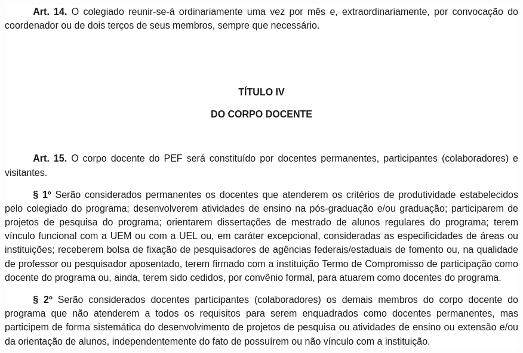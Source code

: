 <p class=MsoNormal style='text-align:justify;text-indent:35.45pt;tab-stops:
48.5pt'><b style='mso-bidi-font-weight:normal'><span style='font-size:12.0pt;
font-family:Arial'>Art. 14. </span></b><span style='font-size:12.0pt;
font-family:Arial'>O colegiado reunir-se-á ordinariamente uma vez por mês e,
extraordinariamente, por convocação do coordenador ou de dois terços de seus
membros, sempre que necessário.<o:p></o:p></span></p>

<p class=MsoNormal style='text-align:justify;text-indent:35.45pt'><span
style='font-size:12.0pt;font-family:Arial'><o:p>&nbsp;</o:p></span></p>

<p class=MsoNormal style='text-align:justify;text-indent:35.45pt'><span
style='font-size:12.0pt;font-family:Arial'><o:p>&nbsp;</o:p></span></p>

<p class=MsoNormal align=center style='text-align:center'><b style='mso-bidi-font-weight:
normal'><span style='font-size:12.0pt;font-family:Arial'>TÍTULO IV<o:p></o:p></span></b></p>

<p class=MsoNormal align=center style='text-align:center'><b style='mso-bidi-font-weight:
normal'><span style='font-size:12.0pt;font-family:Arial'>DO CORPO DOCENTE<o:p></o:p></span></b></p>

<p class=MsoNormal align=center style='text-align:center;text-indent:35.45pt'><b
style='mso-bidi-font-weight:normal'><span style='font-size:12.0pt;font-family:
Arial'><o:p>&nbsp;</o:p></span></b></p>

<p class=MsoNormal style='text-align:justify;text-indent:35.45pt;tab-stops:
48.5pt'><b style='mso-bidi-font-weight:normal'><span style='font-size:12.0pt;
font-family:Arial'>Art. 15. </span></b><span style='font-size:12.0pt;
font-family:Arial'>O corpo docente do PEF será constituído por docentes
permanentes, participantes (colaboradores) e visitantes.<o:p></o:p></span></p>

<p class=MsoNormal style='text-align:justify;text-indent:35.45pt;tab-stops:
45.5pt'><b style='mso-bidi-font-weight:normal'><span style='font-size:12.0pt;
font-family:Arial'>§ 1º </span></b><span style='font-size:12.0pt;font-family:
Arial'>Serão considerados permanentes os docentes que atenderem os critérios de
produtividade estabelecidos pelo colegiado do programa; desenvolverem
atividades de ensino na pós-graduação e/ou graduação; participarem de projetos
de pesquisa do programa; orientarem dissertações de mestrado de alunos
regulares do programa; terem vínculo funcional com a UEM ou com a UEL ou, em
caráter excepcional, consideradas as especificidades de áreas ou instituições;
receberem bolsa de fixação de pesquisadores de agências federais/estaduais de
fomento ou, na qualidade de professor ou pesquisador aposentado, terem firmado
com a instituição Termo de Compromisso de participação como docente do programa
ou, ainda, terem sido cedidos, por convênio formal, para atuarem como docentes
do programa.<b style='mso-bidi-font-weight:normal'><o:p></o:p></b></span></p>

<p class=MsoNormal style='text-align:justify;text-indent:35.45pt;tab-stops:
45.5pt;mso-layout-grid-align:none;text-autospace:none'><b style='mso-bidi-font-weight:
normal'><span style='font-size:12.0pt;font-family:Arial'>§ 2º </span></b><span
style='font-size:12.0pt;font-family:Arial'>Serão considerados docentes participantes
(colaboradores) os demais membros do corpo docente do programa que não
atenderem a todos os requisitos para serem enquadrados como <span
style='mso-bidi-font-weight:bold;mso-bidi-font-style:italic'>docentes
permanentes, </span>mas participem <span style='mso-bidi-font-weight:bold'>de
forma sistemática </span>do desenvolvimento de projetos de pesquisa ou
atividades de ensino ou extensão e/ou da orientação de alunos,
independentemente do fato de possuírem ou não vínculo com a instituição.<o:p></o:p></span></p>
